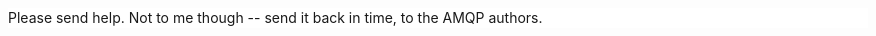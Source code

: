 Please send help. Not to me though -- send it back in time, to the
AMQP authors.


[amqplib]: https://github.com/squaremo/amqp.node/
[bitsyntax]: https://github.com/squaremo/bitsyntax-js/
[amqplib-generate]: https://github.com/squaremo/amqp.node/blob/b33afef6763011637e9fa9bed133351383a9823b/bin/generate-defs.js
[claire]: https://github.com/hifivejs/claire
[amqp-json]: https://raw.github.com/rabbitmq/rabbitmq-codegen/rabbitmq_v3_1_3/amqp-rabbitmq-0.9.1.json
